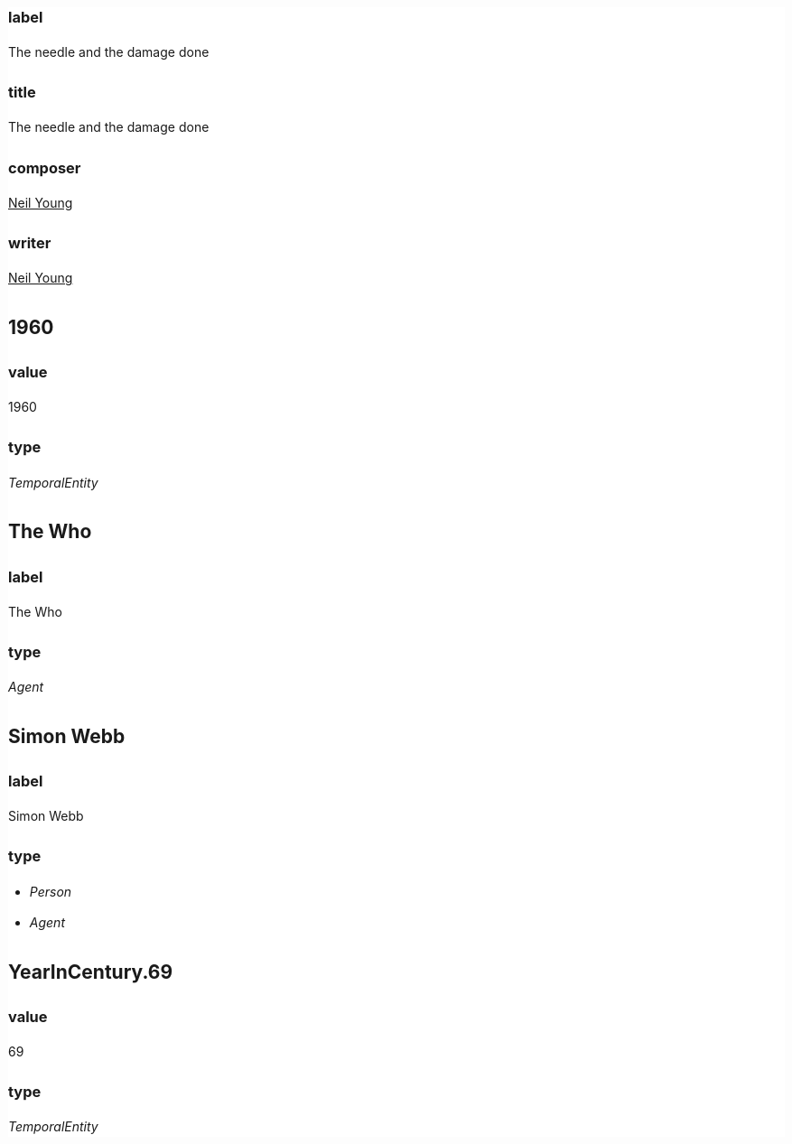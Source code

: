 ### label


The needle and the damage done

### title


The needle and the damage done

### composer


[Neil Young](#Neil-Young)

### writer


[Neil Young](#Neil-Young)

## 1960

### value


1960

### type


*TemporalEntity*

## The Who

### label


The Who

### type


*Agent*

## Simon Webb

### label


Simon Webb

### type

 - *Person*

 - *Agent*

## YearInCentury.69

### value


69

### type


*TemporalEntity*